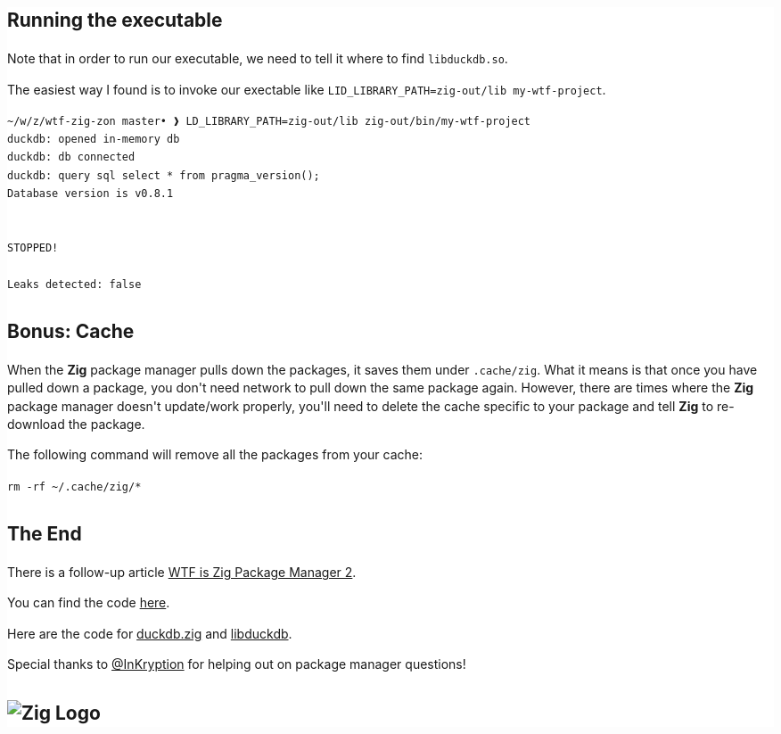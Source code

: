 ## Running the executable

Note that in order to run our executable, we need to tell it where to find `libduckdb.so`.

The easiest way I found is to invoke our exectable like `LID_LIBRARY_PATH=zig-out/lib my-wtf-project`.

```fish
~/w/z/wtf-zig-zon master• ❱ LD_LIBRARY_PATH=zig-out/lib zig-out/bin/my-wtf-project
duckdb: opened in-memory db
duckdb: db connected
duckdb: query sql select * from pragma_version();
Database version is v0.8.1


STOPPED!

Leaks detected: false
```

## Bonus: Cache

When the **Zig** package manager pulls down the packages, it saves them under `.cache/zig`. What it means is that once you have pulled down a package, you don't need network to pull down the same package again. However, there are times where the **Zig** package manager doesn't update/work properly, you'll need to delete the cache specific to your package and tell **Zig** to re-download the package.

The following command will remove all the packages from your cache:

```fish
rm -rf ~/.cache/zig/*
```

## The End

There is a follow-up article [WTF is Zig Package Manager 2](https://zig.news/edyu/zig-package-manager-wtf-is-zon-2-0110-update-1jo3).

You can find the code [here](https://github.com/edyu/wtf-zig-zon).

Here are the code for [duckdb.zig](https://github.com/beachglasslabs/duckdb.zig) and [libduckdb](https://github.com/beachglasslabs/libduckdb).

Special thanks to [@InKryption](https://github.com/inkryption) for helping out on package manager questions!

## ![Zig Logo](https://ziglang.org/zero.svg)
